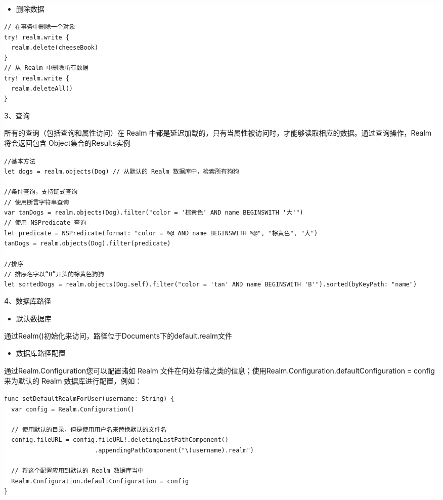 - 删除数据

```
// 在事务中删除一个对象
try! realm.write {
  realm.delete(cheeseBook)
}
// 从 Realm 中删除所有数据
try! realm.write {
  realm.deleteAll()
}
```

3、查询

所有的查询（包括查询和属性访问）在 Realm 中都是延迟加载的，只有当属性被访问时，才能够读取相应的数据。通过查询操作，Realm 将会返回包含 Object集合的Results实例

```
//基本方法
let dogs = realm.objects(Dog) // 从默认的 Realm 数据库中，检索所有狗狗

//条件查询，支持链式查询
// 使用断言字符串查询
var tanDogs = realm.objects(Dog).filter("color = '棕黄色' AND name BEGINSWITH '大'")
// 使用 NSPredicate 查询
let predicate = NSPredicate(format: "color = %@ AND name BEGINSWITH %@", "棕黄色", "大")
tanDogs = realm.objects(Dog).filter(predicate)

//排序
// 排序名字以“B”开头的棕黄色狗狗
let sortedDogs = realm.objects(Dog.self).filter("color = 'tan' AND name BEGINSWITH 'B'").sorted(byKeyPath: "name")
```

4、数据库路径

- 默认数据库

通过Realm()初始化来访问，路径位于Documents下的default.realm文件

- 数据库路径配置

通过Realm.Configuration您可以配置诸如 Realm 文件在何处存储之类的信息；使用Realm.Configuration.defaultConfiguration = config来为默认的 Realm 数据库进行配置，例如：

```
func setDefaultRealmForUser(username: String) {
  var config = Realm.Configuration()

  // 使用默认的目录，但是使用用户名来替换默认的文件名
  config.fileURL = config.fileURL!.deletingLastPathComponent()
                         .appendingPathComponent("\(username).realm")

  // 将这个配置应用到默认的 Realm 数据库当中
  Realm.Configuration.defaultConfiguration = config
}
```
